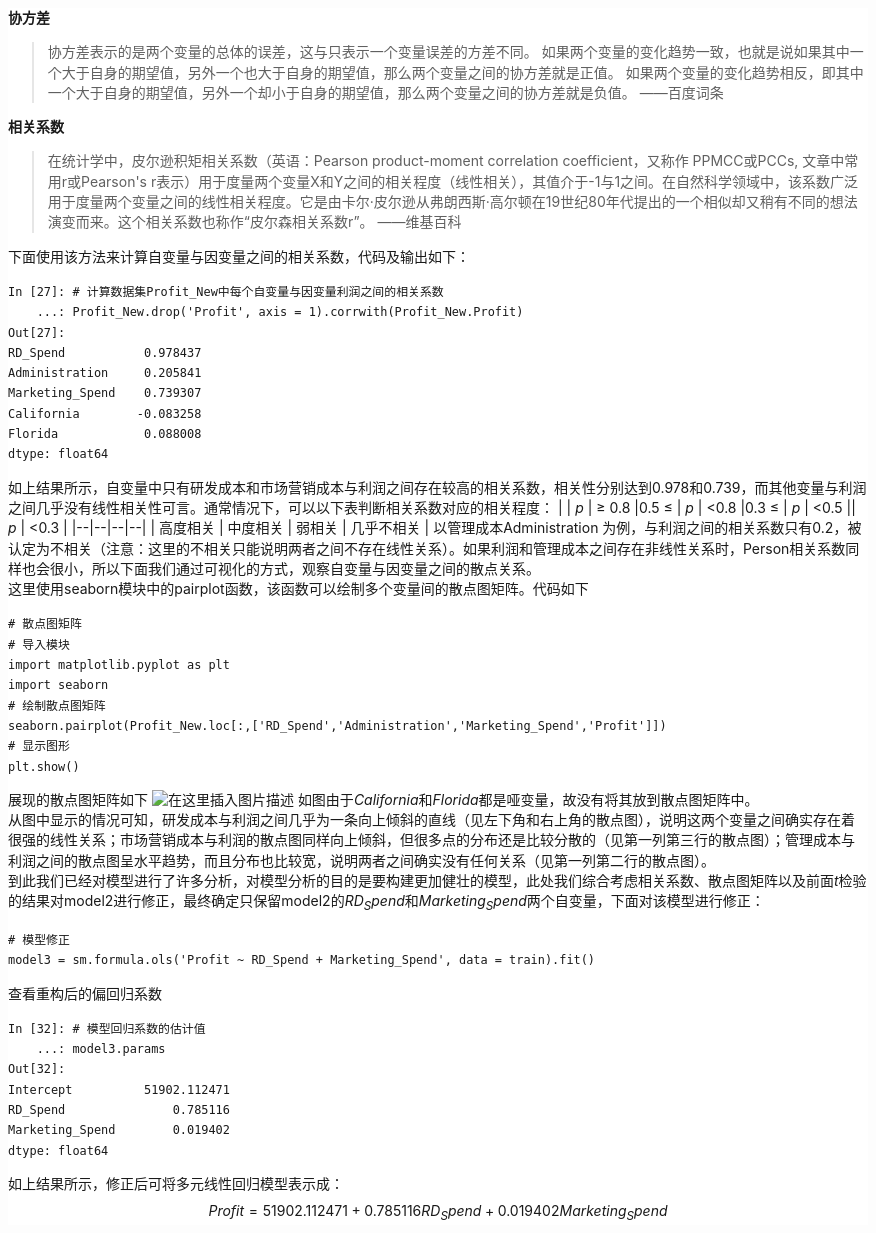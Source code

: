 **协方差**

> 协方差表示的是两个变量的总体的误差，这与只表示一个变量误差的方差不同。 如果两个变量的变化趋势一致，也就是说如果其中一个大于自身的期望值，另外一个也大于自身的期望值，那么两个变量之间的协方差就是正值。 如果两个变量的变化趋势相反，即其中一个大于自身的期望值，另外一个却小于自身的期望值，那么两个变量之间的协方差就是负值。
> ——百度词条

**相关系数**

> 在统计学中，皮尔逊积矩相关系数（英语：Pearson product-moment correlation coefficient，又称作 PPMCC或PCCs, 文章中常用r或Pearson's r表示）用于度量两个变量X和Y之间的相关程度（线性相关），其值介于-1与1之间。在自然科学领域中，该系数广泛用于度量两个变量之间的线性相关程度。它是由卡尔·皮尔逊从弗朗西斯·高尔顿在19世纪80年代提出的一个相似却又稍有不同的想法演变而来。这个相关系数也称作“皮尔森相关系数r”。
> ——维基百科

下面使用该方法来计算自变量与因变量之间的相关系数，代码及输出如下：
```
In [27]: # 计算数据集Profit_New中每个自变量与因变量利润之间的相关系数
    ...: Profit_New.drop('Profit', axis = 1).corrwith(Profit_New.Profit)
Out[27]:
RD_Spend           0.978437
Administration     0.205841
Marketing_Spend    0.739307
California        -0.083258
Florida            0.088008
dtype: float64
```
如上结果所示，自变量中只有研发成本和市场营销成本与利润之间存在较高的相关系数，相关性分别达到0.978和0.739，而其他变量与利润之间几乎没有线性相关性可言。通常情况下，可以以下表判断相关系数对应的相关程度：
| \| $p$ \| $\geq$ 0.8 |0.5 $\leq$ \| $p$ \| <0.8  |0.3 $\leq$ \| $p$ \| <0.5  |\| $p$ \| <0.3  |
|--|--|--|--|
| 高度相关 | 中度相关 | 弱相关 | 几乎不相关 |
以管理成本Administration 为例，与利润之间的相关系数只有0.2，被认定为不相关（注意：这里的不相关只能说明两者之间不存在线性关系）。如果利润和管理成本之间存在非线性关系时，Person相关系数同样也会很小，所以下面我们通过可视化的方式，观察自变量与因变量之间的散点关系。  
这里使用seaborn模块中的pairplot函数，该函数可以绘制多个变量间的散点图矩阵。代码如下
```
# 散点图矩阵
# 导入模块
import matplotlib.pyplot as plt
import seaborn
# 绘制散点图矩阵
seaborn.pairplot(Profit_New.loc[:,['RD_Spend','Administration','Marketing_Spend','Profit']])
# 显示图形
plt.show()
```
展现的散点图矩阵如下
![在这里插入图片描述](https://img-blog.csdnimg.cn/20200410154703663.png?x-oss-process=image/watermark,type_ZmFuZ3poZW5naGVpdGk,shadow_10,text_aHR0cHM6Ly9ibG9nLmNzZG4ubmV0L3dlaXhpbl80NjMwMjQ4Nw==,size_16,color_FFFFFF,t_70#pic_center)
如图由于$California$和$Florida$都是哑变量，故没有将其放到散点图矩阵中。  
从图中显示的情况可知，研发成本与利润之间几乎为一条向上倾斜的直线（见左下角和右上角的散点图），说明这两个变量之间确实存在着很强的线性关系；市场营销成本与利润的散点图同样向上倾斜，但很多点的分布还是比较分散的（见第一列第三行的散点图）；管理成本与利润之间的散点图呈水平趋势，而且分布也比较宽，说明两者之间确实没有任何关系（见第一列第二行的散点图）。  
到此我们已经对模型进行了许多分析，对模型分析的目的是要构建更加健壮的模型，此处我们综合考虑相关系数、散点图矩阵以及前面$t$检验的结果对model2进行修正，最终确定只保留model2的$RD_Spend$和$Marketing_Spend$两个自变量，下面对该模型进行修正：
```
# 模型修正
model3 = sm.formula.ols('Profit ~ RD_Spend + Marketing_Spend', data = train).fit()
```
查看重构后的偏回归系数
```
In [32]: # 模型回归系数的估计值
    ...: model3.params
Out[32]:
Intercept          51902.112471
RD_Spend               0.785116
Marketing_Spend        0.019402
dtype: float64
```
如上结果所示，修正后可将多元线性回归模型表示成：$$Profit=51902.112471+0.785116RD_Spend+0.019402Marketing_Spend$$